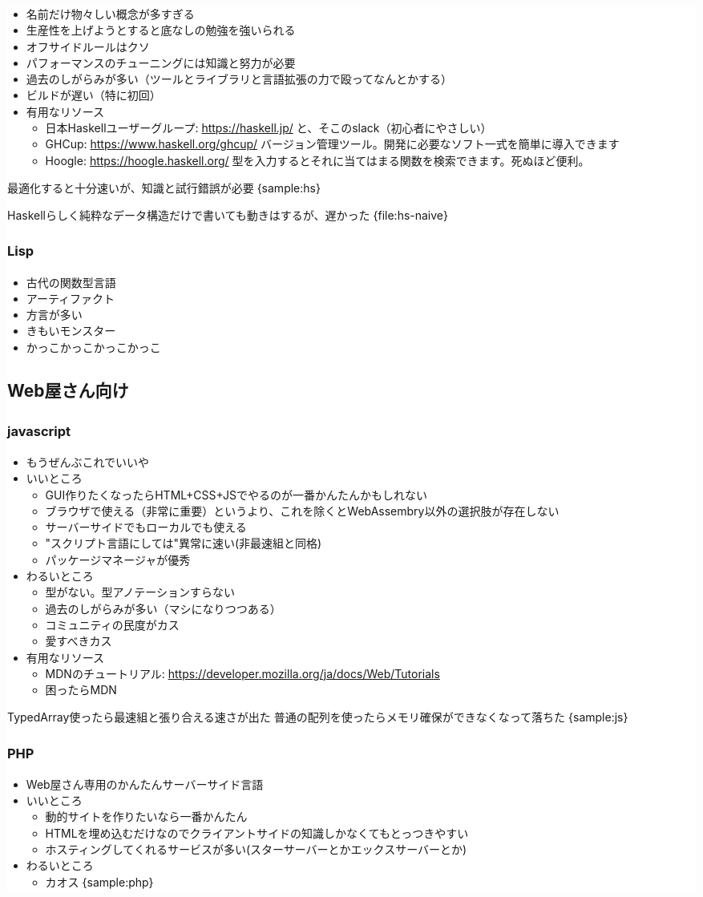   - 名前だけ物々しい概念が多すぎる
  - 生産性を上げようとすると底なしの勉強を強いられる
  - オフサイドルールはクソ
  - パフォーマンスのチューニングには知識と努力が必要
  - 過去のしがらみが多い（ツールとライブラリと言語拡張の力で殴ってなんとかする）
  - ビルドが遅い（特に初回）
- 有用なリソース
  - 日本Haskellユーザーグループ: https://haskell.jp/ と、そこのslack（初心者にやさしい）
  - GHCup: https://www.haskell.org/ghcup/ バージョン管理ツール。開発に必要なソフト一式を簡単に導入できます
  - Hoogle: https://hoogle.haskell.org/ 型を入力するとそれに当てはまる関数を検索できます。死ぬほど便利。

最適化すると十分速いが、知識と試行錯誤が必要
{sample:hs}

Haskellらしく純粋なデータ構造だけで書いても動きはするが、遅かった
{file:hs-naive}


### Lisp
  - 古代の関数型言語
  - アーティファクト
  - 方言が多い
  - きもいモンスター
  - かっこかっこかっこかっこ

## Web屋さん向け
### javascript
- もうぜんぶこれでいいや
- いいところ
  - GUI作りたくなったらHTML+CSS+JSでやるのが一番かんたんかもしれない
  - ブラウザで使える（非常に重要）というより、これを除くとWebAssembry以外の選択肢が存在しない
  - サーバーサイドでもローカルでも使える
  - "スクリプト言語にしては"異常に速い(非最速組と同格)
  - パッケージマネージャが優秀
- わるいところ
  - 型がない。型アノテーションすらない
  - 過去のしがらみが多い（マシになりつつある）
  - コミュニティの民度がカス
  - 愛すべきカス
- 有用なリソース
  - MDNのチュートリアル: https://developer.mozilla.org/ja/docs/Web/Tutorials
  - 困ったらMDN

TypedArray使ったら最速組と張り合える速さが出た
普通の配列を使ったらメモリ確保ができなくなって落ちた
{sample:js}

### PHP
- Web屋さん専用のかんたんサーバーサイド言語
- いいところ
  - 動的サイトを作りたいなら一番かんたん
  - HTMLを埋め込むだけなのでクライアントサイドの知識しかなくてもとっつきやすい
  - ホスティングしてくれるサービスが多い(スターサーバーとかエックスサーバーとか)
- わるいところ
  - カオス
{sample:php}
